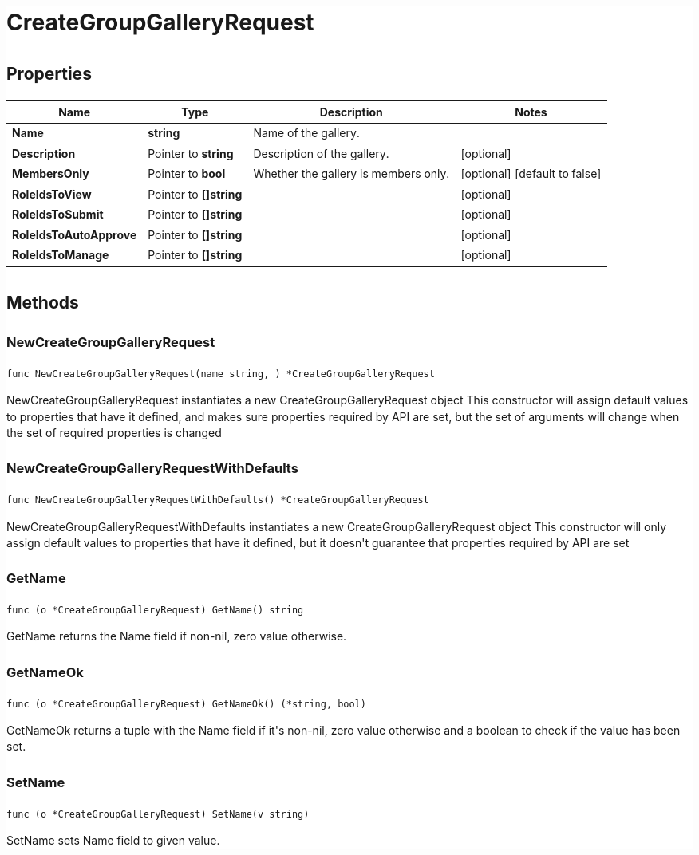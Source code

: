 # CreateGroupGalleryRequest

## Properties

Name | Type | Description | Notes
------------ | ------------- | ------------- | -------------
**Name** | **string** | Name of the gallery. | 
**Description** | Pointer to **string** | Description of the gallery. | [optional] 
**MembersOnly** | Pointer to **bool** | Whether the gallery is members only. | [optional] [default to false]
**RoleIdsToView** | Pointer to **[]string** |   | [optional] 
**RoleIdsToSubmit** | Pointer to **[]string** |   | [optional] 
**RoleIdsToAutoApprove** | Pointer to **[]string** |   | [optional] 
**RoleIdsToManage** | Pointer to **[]string** |   | [optional] 

## Methods

### NewCreateGroupGalleryRequest

`func NewCreateGroupGalleryRequest(name string, ) *CreateGroupGalleryRequest`

NewCreateGroupGalleryRequest instantiates a new CreateGroupGalleryRequest object
This constructor will assign default values to properties that have it defined,
and makes sure properties required by API are set, but the set of arguments
will change when the set of required properties is changed

### NewCreateGroupGalleryRequestWithDefaults

`func NewCreateGroupGalleryRequestWithDefaults() *CreateGroupGalleryRequest`

NewCreateGroupGalleryRequestWithDefaults instantiates a new CreateGroupGalleryRequest object
This constructor will only assign default values to properties that have it defined,
but it doesn't guarantee that properties required by API are set

### GetName

`func (o *CreateGroupGalleryRequest) GetName() string`

GetName returns the Name field if non-nil, zero value otherwise.

### GetNameOk

`func (o *CreateGroupGalleryRequest) GetNameOk() (*string, bool)`

GetNameOk returns a tuple with the Name field if it's non-nil, zero value otherwise
and a boolean to check if the value has been set.

### SetName

`func (o *CreateGroupGalleryRequest) SetName(v string)`

SetName sets Name field to given value.
